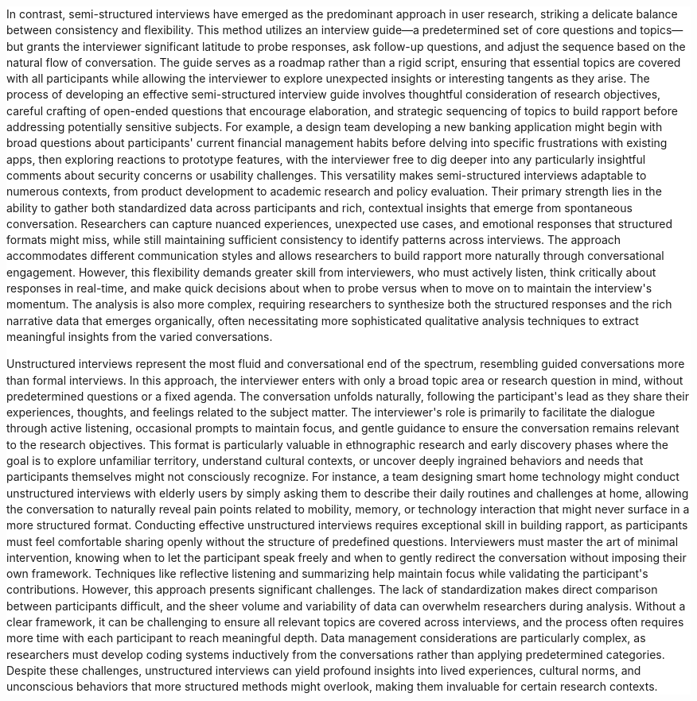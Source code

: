 In contrast, semi-structured interviews have emerged as the predominant approach in user research, striking a delicate balance between consistency and flexibility. This method utilizes an interview guide—a predetermined set of core questions and topics—but grants the interviewer significant latitude to probe responses, ask follow-up questions, and adjust the sequence based on the natural flow of conversation. The guide serves as a roadmap rather than a rigid script, ensuring that essential topics are covered with all participants while allowing the interviewer to explore unexpected insights or interesting tangents as they arise. The process of developing an effective semi-structured interview guide involves thoughtful consideration of research objectives, careful crafting of open-ended questions that encourage elaboration, and strategic sequencing of topics to build rapport before addressing potentially sensitive subjects. For example, a design team developing a new banking application might begin with broad questions about participants' current financial management habits before delving into specific frustrations with existing apps, then exploring reactions to prototype features, with the interviewer free to dig deeper into any particularly insightful comments about security concerns or usability challenges. This versatility makes semi-structured interviews adaptable to numerous contexts, from product development to academic research and policy evaluation. Their primary strength lies in the ability to gather both standardized data across participants and rich, contextual insights that emerge from spontaneous conversation. Researchers can capture nuanced experiences, unexpected use cases, and emotional responses that structured formats might miss, while still maintaining sufficient consistency to identify patterns across interviews. The approach accommodates different communication styles and allows researchers to build rapport more naturally through conversational engagement. However, this flexibility demands greater skill from interviewers, who must actively listen, think critically about responses in real-time, and make quick decisions about when to probe versus when to move on to maintain the interview's momentum. The analysis is also more complex, requiring researchers to synthesize both the structured responses and the rich narrative data that emerges organically, often necessitating more sophisticated qualitative analysis techniques to extract meaningful insights from the varied conversations.

Unstructured interviews represent the most fluid and conversational end of the spectrum, resembling guided conversations more than formal interviews. In this approach, the interviewer enters with only a broad topic area or research question in mind, without predetermined questions or a fixed agenda. The conversation unfolds naturally, following the participant's lead as they share their experiences, thoughts, and feelings related to the subject matter. The interviewer's role is primarily to facilitate the dialogue through active listening, occasional prompts to maintain focus, and gentle guidance to ensure the conversation remains relevant to the research objectives. This format is particularly valuable in ethnographic research and early discovery phases where the goal is to explore unfamiliar territory, understand cultural contexts, or uncover deeply ingrained behaviors and needs that participants themselves might not consciously recognize. For instance, a team designing smart home technology might conduct unstructured interviews with elderly users by simply asking them to describe their daily routines and challenges at home, allowing the conversation to naturally reveal pain points related to mobility, memory, or technology interaction that might never surface in a more structured format. Conducting effective unstructured interviews requires exceptional skill in building rapport, as participants must feel comfortable sharing openly without the structure of predefined questions. Interviewers must master the art of minimal intervention, knowing when to let the participant speak freely and when to gently redirect the conversation without imposing their own framework. Techniques like reflective listening and summarizing help maintain focus while validating the participant's contributions. However, this approach presents significant challenges. The lack of standardization makes direct comparison between participants difficult, and the sheer volume and variability of data can overwhelm researchers during analysis. Without a clear framework, it can be challenging to ensure all relevant topics are covered across interviews, and the process often requires more time with each participant to reach meaningful depth. Data management considerations are particularly complex, as researchers must develop coding systems inductively from the conversations rather than applying predetermined categories. Despite these challenges, unstructured interviews can yield profound insights into lived experiences, cultural norms, and unconscious behaviors that more structured methods might overlook, making them invaluable for certain research contexts.
